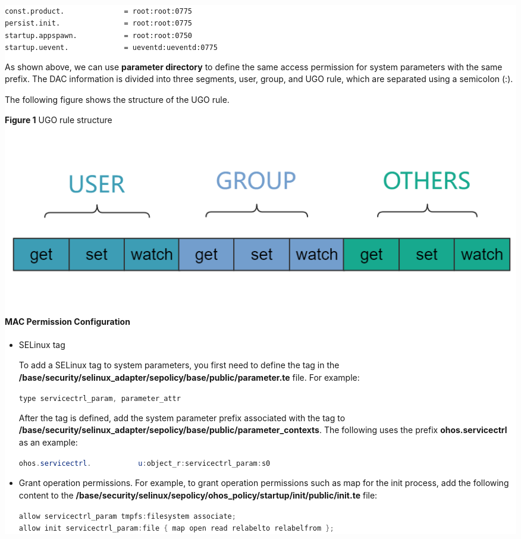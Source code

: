   ```
  const.product.              = root:root:0775
  persist.init.               = root:root:0775
  startup.appspawn.           = root:root:0750
  startup.uevent.             = ueventd:ueventd:0775
  ```

  As shown above, we can use **parameter directory** to define the same access permission for system parameters with the same prefix. The DAC information is divided into three segments, user, group, and UGO rule, which are separated using a semicolon (:).

  The following figure shows the structure of the UGO rule.

  **Figure 1** UGO rule structure

  ![UGO rule](figures/dac-definition.png)

#### MAC Permission Configuration

 - SELinux tag

    To add a SELinux tag to system parameters, you first need to define the tag in the **/base/security/selinux_adapter/sepolicy/base/public/parameter.te** file. For example:

    ```java
    type servicectrl_param, parameter_attr
    ```

    After the tag is defined, add the system parameter prefix associated with the tag to **/base/security/selinux_adapter/sepolicy/base/public/parameter_contexts**. The following uses the prefix **ohos.servicectrl** as an example:

    ```java
    ohos.servicectrl.           u:object_r:servicectrl_param:s0
    ```

  - Grant operation permissions. For example, to grant operation permissions such as map for the init process, add the following content to the **/base/security/selinux/sepolicy/ohos_policy/startup/init/public/init.te** file:

    ```java
    allow servicectrl_param tmpfs:filesystem associate;
    allow init servicectrl_param:file { map open read relabelto relabelfrom };
    ```
